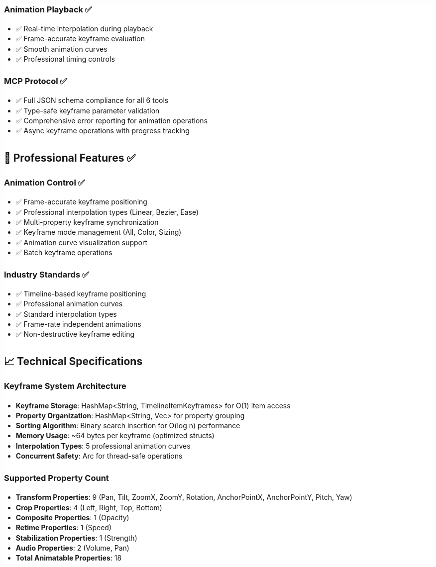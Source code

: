 ### Animation Playback ✅
- ✅ Real-time interpolation during playback
- ✅ Frame-accurate keyframe evaluation
- ✅ Smooth animation curves
- ✅ Professional timing controls

### MCP Protocol ✅
- ✅ Full JSON schema compliance for all 6 tools
- ✅ Type-safe keyframe parameter validation
- ✅ Comprehensive error reporting for animation operations
- ✅ Async keyframe operations with progress tracking

## 🚀 Professional Features ✅

### Animation Control ✅
- ✅ Frame-accurate keyframe positioning
- ✅ Professional interpolation types (Linear, Bezier, Ease)
- ✅ Multi-property keyframe synchronization
- ✅ Keyframe mode management (All, Color, Sizing)
- ✅ Animation curve visualization support
- ✅ Batch keyframe operations

### Industry Standards ✅
- ✅ Timeline-based keyframe positioning
- ✅ Professional animation curves
- ✅ Standard interpolation types
- ✅ Frame-rate independent animations
- ✅ Non-destructive keyframe editing

## 📈 Technical Specifications

### Keyframe System Architecture
- **Keyframe Storage**: HashMap<String, TimelineItemKeyframes> for O(1) item access
- **Property Organization**: HashMap<String, Vec<Keyframe>> for property grouping
- **Sorting Algorithm**: Binary search insertion for O(log n) performance
- **Memory Usage**: ~64 bytes per keyframe (optimized structs)
- **Interpolation Types**: 5 professional animation curves
- **Concurrent Safety**: Arc<Mutex> for thread-safe operations

### Supported Property Count
- **Transform Properties**: 9 (Pan, Tilt, ZoomX, ZoomY, Rotation, AnchorPointX, AnchorPointY, Pitch, Yaw)
- **Crop Properties**: 4 (Left, Right, Top, Bottom)
- **Composite Properties**: 1 (Opacity)
- **Retime Properties**: 1 (Speed)
- **Stabilization Properties**: 1 (Strength)
- **Audio Properties**: 2 (Volume, Pan)
- **Total Animatable Properties**: 18
